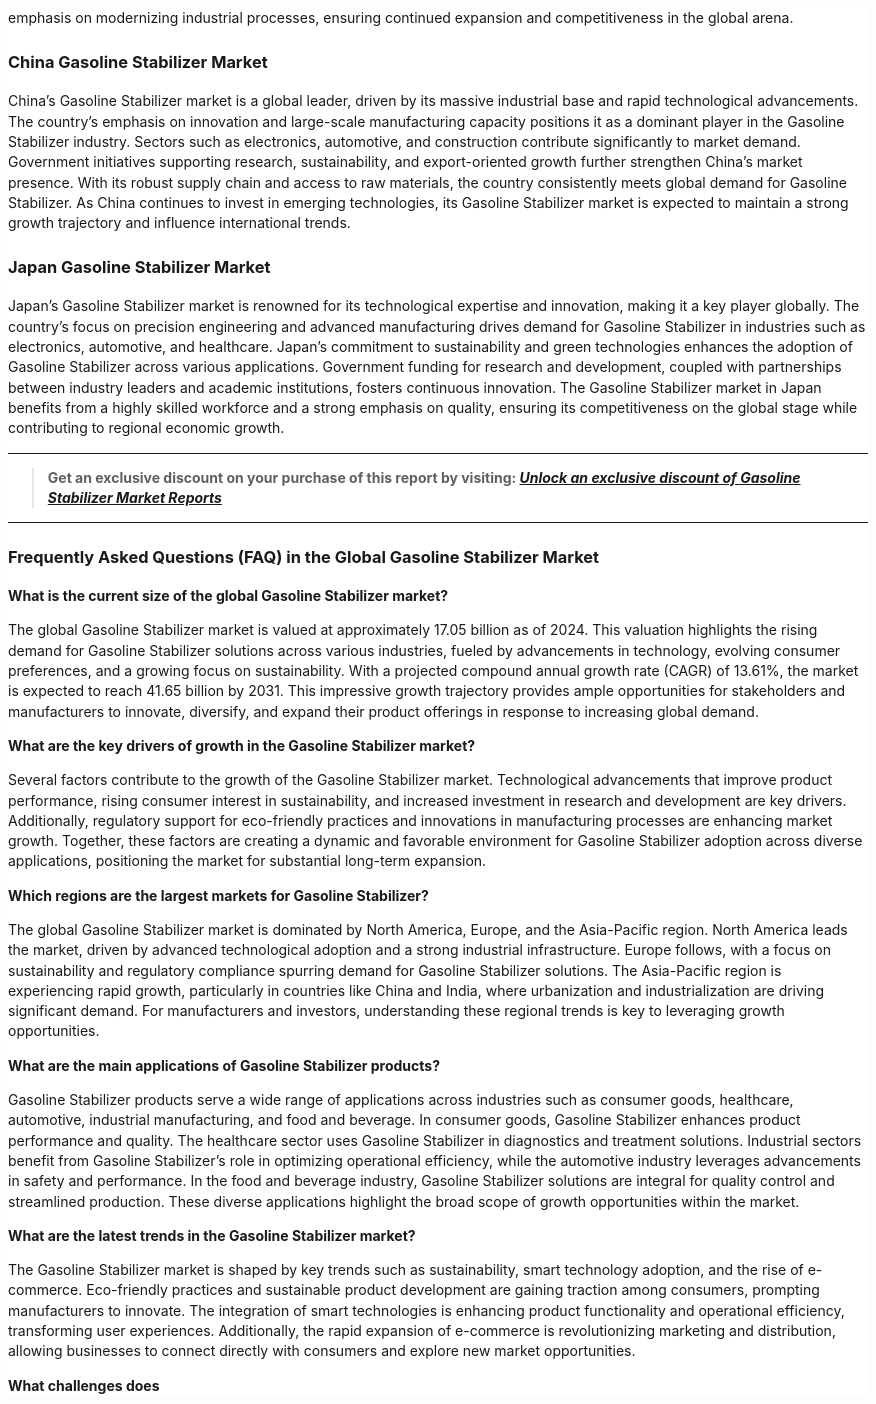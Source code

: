 emphasis on modernizing industrial processes, ensuring continued expansion and competitiveness in the global arena.</p><h3>China Gasoline Stabilizer Market</h3><p>China&rsquo;s Gasoline Stabilizer market is a global leader, driven by its massive industrial base and rapid technological advancements. The country&rsquo;s emphasis on innovation and large-scale manufacturing capacity positions it as a dominant player in the Gasoline Stabilizer industry. Sectors such as electronics, automotive, and construction contribute significantly to market demand. Government initiatives supporting research, sustainability, and export-oriented growth further strengthen China&rsquo;s market presence. With its robust supply chain and access to raw materials, the country consistently meets global demand for Gasoline Stabilizer. As China continues to invest in emerging technologies, its Gasoline Stabilizer market is expected to maintain a strong growth trajectory and influence international trends.</p><h3>Japan Gasoline Stabilizer Market</h3><p>Japan&rsquo;s Gasoline Stabilizer market is renowned for its technological expertise and innovation, making it a key player globally. The country&rsquo;s focus on precision engineering and advanced manufacturing drives demand for Gasoline Stabilizer in industries such as electronics, automotive, and healthcare. Japan&rsquo;s commitment to sustainability and green technologies enhances the adoption of Gasoline Stabilizer across various applications. Government funding for research and development, coupled with partnerships between industry leaders and academic institutions, fosters continuous innovation. The Gasoline Stabilizer market in Japan benefits from a highly skilled workforce and a strong emphasis on quality, ensuring its competitiveness on the global stage while contributing to regional economic growth.</p><hr /><blockquote><p><strong>Get an exclusive discount on your purchase of this report by visiting: <em><a href="://marketresearchpulse.com/ask-for-discount/93919?utm_source=Github&amp;utm_medium=052">Unlock an exclusive discount of Gasoline Stabilizer Market Reports</a></em>&nbsp;</strong></p></blockquote><hr /><h3>Frequently Asked Questions (FAQ) in the Global Gasoline Stabilizer Market</h3><p><strong>What is the current size of the global Gasoline Stabilizer market?</strong></p><p>The global Gasoline Stabilizer market is valued at approximately 17.05 billion as of 2024. This valuation highlights the rising demand for Gasoline Stabilizer solutions across various industries, fueled by advancements in technology, evolving consumer preferences, and a growing focus on sustainability. With a projected compound annual growth rate (CAGR) of 13.61%, the market is expected to reach 41.65 billion by 2031. This impressive growth trajectory provides ample opportunities for stakeholders and manufacturers to innovate, diversify, and expand their product offerings in response to increasing global demand.</p><p><strong>What are the key drivers of growth in the Gasoline Stabilizer market?</strong></p><p>Several factors contribute to the growth of the Gasoline Stabilizer market. Technological advancements that improve product performance, rising consumer interest in sustainability, and increased investment in research and development are key drivers. Additionally, regulatory support for eco-friendly practices and innovations in manufacturing processes are enhancing market growth. Together, these factors are creating a dynamic and favorable environment for Gasoline Stabilizer adoption across diverse applications, positioning the market for substantial long-term expansion.</p><p><strong>Which regions are the largest markets for Gasoline Stabilizer?</strong></p><p>The global Gasoline Stabilizer market is dominated by North America, Europe, and the Asia-Pacific region. North America leads the market, driven by advanced technological adoption and a strong industrial infrastructure. Europe follows, with a focus on sustainability and regulatory compliance spurring demand for Gasoline Stabilizer solutions. The Asia-Pacific region is experiencing rapid growth, particularly in countries like China and India, where urbanization and industrialization are driving significant demand. For manufacturers and investors, understanding these regional trends is key to leveraging growth opportunities.</p><p><strong>What are the main applications of Gasoline Stabilizer products?</strong></p><p>Gasoline Stabilizer products serve a wide range of applications across industries such as consumer goods, healthcare, automotive, industrial manufacturing, and food and beverage. In consumer goods, Gasoline Stabilizer enhances product performance and quality. The healthcare sector uses Gasoline Stabilizer in diagnostics and treatment solutions. Industrial sectors benefit from Gasoline Stabilizer&rsquo;s role in optimizing operational efficiency, while the automotive industry leverages advancements in safety and performance. In the food and beverage industry, Gasoline Stabilizer solutions are integral for quality control and streamlined production. These diverse applications highlight the broad scope of growth opportunities within the market.</p><p><strong>What are the latest trends in the Gasoline Stabilizer market?</strong></p><p>The Gasoline Stabilizer market is shaped by key trends such as sustainability, smart technology adoption, and the rise of e-commerce. Eco-friendly practices and sustainable product development are gaining traction among consumers, prompting manufacturers to innovate. The integration of smart technologies is enhancing product functionality and operational efficiency, transforming user experiences. Additionally, the rapid expansion of e-commerce is revolutionizing marketing and distribution, allowing businesses to connect directly with consumers and explore new market opportunities.</p><p><strong>What challenges does